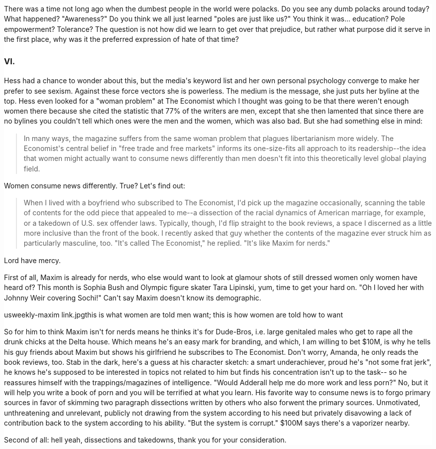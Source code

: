 There was a time not long ago when the dumbest people in the world were polacks. Do you see any dumb polacks around today? What happened? "Awareness?" Do you think we all just learned "poles are just like us?" You think it was... education? Pole empowerment? Tolerance? The question is not how did we learn to get over that prejudice, but rather what purpose did it serve in the first place, why was it the preferred expression of hate of that time?

### VI.

Hess had a chance to wonder about this, but the media's keyword list and her own personal psychology converge to make her prefer to see sexism. Against these force vectors she is powerless. The medium is the message, she just puts her byline at the top. Hess even looked for a "woman problem" at The Economist which I thought was going to be that there weren't enough women there because she cited the statistic that 77% of the writers are men, except that she then lamented that since there are no bylines you couldn't tell which ones were the men and the women, which was also bad. But she had something else in mind:

> In many ways, the magazine suffers from the same woman problem that plagues libertarianism more widely. The Economist's central belief in "free trade and free markets" informs its one-size-fits all approach to its readership--the idea that women might actually want to consume news differently than men doesn't fit into this theoretically level global playing field.

Women consume news differently. True? Let's find out:

> When I lived with a boyfriend who subscribed to The Economist, I'd pick up the magazine occasionally, scanning the table of contents for the odd piece that appealed to me--a dissection of the racial dynamics of American marriage, for example, or a takedown of U.S. sex offender laws. Typically, though, I'd flip straight to the book reviews, a space I discerned as a little more inclusive than the front of the book. I recently asked that guy whether the contents of the magazine ever struck him as particularly masculine, too. "It's called The Economist," he replied. "It's like Maxim for nerds."


Lord have mercy.

First of all, Maxim is already for nerds, who else would want to look at glamour shots of still dressed women only women have heard of? This month is Sophia Bush and Olympic figure skater Tara Lipinski, yum, time to get your hard on. "Oh I loved her with Johnny Weir covering Sochi!" Can't say Maxim doesn't know its demographic.

usweekly-maxim link.jpgthis is what women are told men want; this is how women are told how to want

So for him to think Maxim isn't for nerds means he thinks it's for Dude-Bros, i.e. large genitaled males who get to rape all the drunk chicks at the Delta house. Which means he's an easy mark for branding, and which, I am willing to bet $10M, is why he tells his guy friends about Maxim but shows his girlfriend he subscribes to The Economist. Don't worry, Amanda, he only reads the book reviews, too. Stab in the dark, here's a guess at his character sketch: a smart underachiever, proud he's "not some frat jerk", he knows he's supposed to be interested in topics not related to him but finds his concentration isn't up to the task-- so he reassures himself with the trappings/magazines of intelligence. "Would Adderall help me do more work and less porn?" No, but it will help you write a book of porn and you will be terrified at what you learn. His favorite way to consume news is to forgo primary sources in favor of skimming two paragraph dissections written by others who also forwent the primary sources. Unmotivated, unthreatening and unrelevant, publicly not drawing from the system according to his need but privately disavowing a lack of contribution back to the system according to his ability. "But the system is corrupt." $100M says there's a vaporizer nearby.

Second of all: hell yeah, dissections and takedowns, thank you for your consideration.

